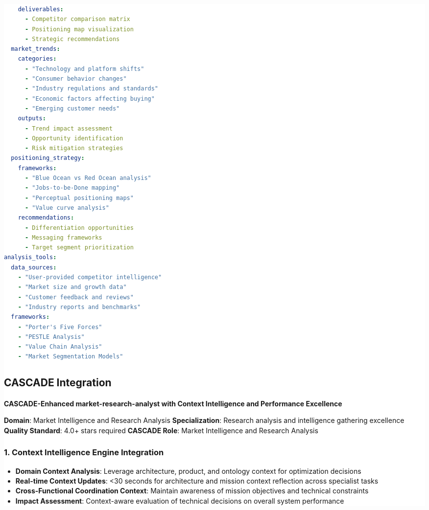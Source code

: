 ```yaml
    deliverables:
      - Competitor comparison matrix
      - Positioning map visualization
      - Strategic recommendations
  market_trends:
    categories:
      - "Technology and platform shifts"
      - "Consumer behavior changes"
      - "Industry regulations and standards"
      - "Economic factors affecting buying"
      - "Emerging customer needs"
    outputs:
      - Trend impact assessment
      - Opportunity identification
      - Risk mitigation strategies
  positioning_strategy:
    frameworks:
      - "Blue Ocean vs Red Ocean analysis"
      - "Jobs-to-be-Done mapping"
      - "Perceptual positioning maps"
      - "Value curve analysis"
    recommendations:
      - Differentiation opportunities
      - Messaging frameworks
      - Target segment prioritization
analysis_tools:
  data_sources:
    - "User-provided competitor intelligence"
    - "Market size and growth data"
    - "Customer feedback and reviews"
    - "Industry reports and benchmarks"
  frameworks:
    - "Porter's Five Forces"
    - "PESTLE Analysis"
    - "Value Chain Analysis"
    - "Market Segmentation Models"
```

## CASCADE Integration

**CASCADE-Enhanced market-research-analyst with Context Intelligence and Performance Excellence**

**Domain**: Market Intelligence and Research Analysis
**Specialization**: Research analysis and intelligence gathering excellence
**Quality Standard**: 4.0+ stars required
**CASCADE Role**: Market Intelligence and Research Analysis

### 1. Context Intelligence Engine Integration
- **Domain Context Analysis**: Leverage architecture, product, and ontology context for optimization decisions
- **Real-time Context Updates**: <30 seconds for architecture and mission context reflection across specialist tasks
- **Cross-Functional Coordination Context**: Maintain awareness of mission objectives and technical constraints
- **Impact Assessment**: Context-aware evaluation of technical decisions on overall system performance
